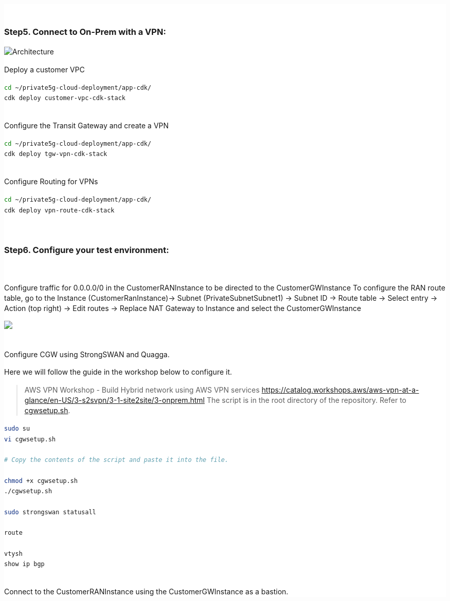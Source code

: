<br>

### Step5. Connect to On-Prem with a VPN:
![Architecture](https://vagabond-mongoose-695.notion.site/image/https%3A%2F%2Fprod-files-secure.s3.us-west-2.amazonaws.com%2F1393b3fa-f8b3-4acc-8a30-40f7e425cff0%2F17378504-167f-499d-93a8-25021a3f76df%2FDemo-all-Architecture_v2-4._VPN%25EA%25B5%25AC%25EC%2584%25B1_v3.drawio.png?table=block&id=a135a7b9-cf20-46ee-9ac8-d147b431d970&spaceId=1393b3fa-f8b3-4acc-8a30-40f7e425cff0&width=2000&userId=&cache=v2)
<br>

Deploy a customer VPC
```bash
cd ~/private5g-cloud-deployment/app-cdk/
cdk deploy customer-vpc-cdk-stack
```
<br>
Configure the Transit Gateway and create a VPN

```bash
cd ~/private5g-cloud-deployment/app-cdk/
cdk deploy tgw-vpn-cdk-stack
```
<br>
Configure Routing for VPNs

```bash
cd ~/private5g-cloud-deployment/app-cdk/
cdk deploy vpn-route-cdk-stack
```


<br>

### Step6. Configure your test environment:
<br>

Configure traffic for 0.0.0.0/0 in the CustomerRANInstance to be directed to the CustomerGWInstance
To configure the RAN route table, go to the Instance (CustomerRanInstance)-> Subnet (PrivateSubnetSubnet1) -> Subnet ID -> Route table -> Select entry -> Action (top right) -> Edit routes -> Replace NAT Gateway to Instance and select the CustomerGWInstance

![](https://vagabond-mongoose-695.notion.site/image/https%3A%2F%2Fprod-files-secure.s3.us-west-2.amazonaws.com%2F1393b3fa-f8b3-4acc-8a30-40f7e425cff0%2Fbf20cd2c-b68f-4fb6-b7a9-3919b853ed97%2FUntitled.png?table=block&id=49a3de8e-cf4a-444c-8886-4702ff37725a&spaceId=1393b3fa-f8b3-4acc-8a30-40f7e425cff0&width=2000&userId=&cache=v2)

<br>
Configure CGW using StrongSWAN and Quagga.

Here we will follow the guide in the workshop below to configure it.
>AWS VPN Workshop - Build Hybrid network using AWS VPN services
> https://catalog.workshops.aws/aws-vpn-at-a-glance/en-US/3-s2svpn/3-1-site2site/3-onprem.html
> The script is in the root directory of the repository.
> Refer to [cgwsetup.sh](cgwsetup.sh).

```bash
sudo su
vi cgwsetup.sh

# Copy the contents of the script and paste it into the file.

chmod +x cgwsetup.sh
./cgwsetup.sh

sudo strongswan statusall

route

vtysh
show ip bgp
```
<br>
Connect to the CustomerRANInstance using the CustomerGWInstance as a bastion.
